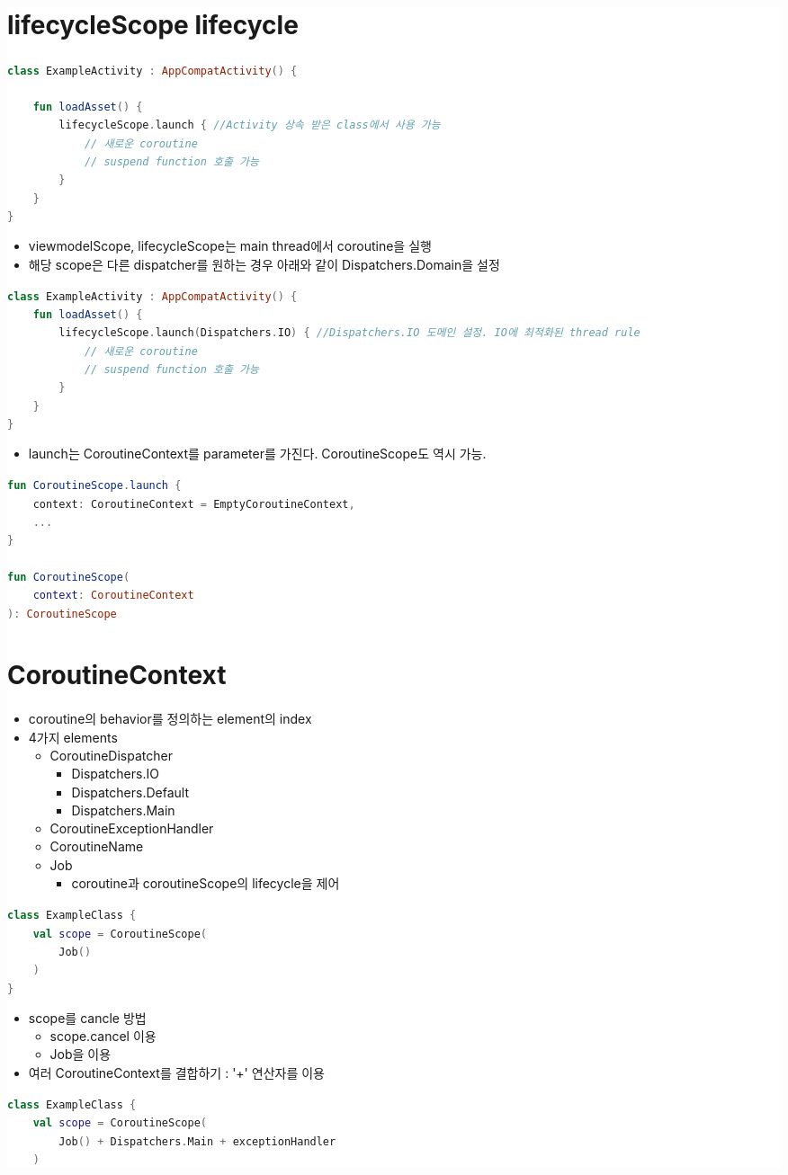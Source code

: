 # lifecycleScope lifecycle
```kotlin
class ExampleActivity : AppCompatActivity() {

    fun loadAsset() {
        lifecycleScope.launch { //Activity 상속 받은 class에서 사용 가능
            // 새로운 coroutine
            // suspend function 호출 가능
        }
    }
}
```
 * viewmodelScope, lifecycleScope는 main thread에서 coroutine을 실행
 * 해당 scope은 다른 dispatcher를 원하는 경우 아래와 같이 Dispatchers.Domain을 설정
```kotlin
class ExampleActivity : AppCompatActivity() {
    fun loadAsset() {
        lifecycleScope.launch(Dispatchers.IO) { //Dispatchers.IO 도메인 설정. IO에 최적화된 thread rule
            // 새로운 coroutine
            // suspend function 호출 가능
        }
    }
}
```
 * launch는 CoroutineContext를 parameter를 가진다. CoroutineScope도 역시 가능.
```kotlin
fun CoroutineScope.launch {
    context: CoroutineContext = EmptyCoroutineContext, 
    ...
}

fun CoroutineScope(
    context: CoroutineContext
): CoroutineScope
```

# CoroutineContext
 * coroutine의 behavior를 정의하는 element의 index
 * 4가지 elements
   * CoroutineDispatcher
     * Dispatchers.IO
     * Dispatchers.Default
     * Dispatchers.Main
   * CoroutineExceptionHandler
   * CoroutineName
   * Job
     * coroutine과 coroutineScope의 lifecycle을 제어
```kotlin
class ExampleClass {
    val scope = CoroutineScope(
        Job()
    )
}
```
 * scope를 cancle 방법
   * scope.cancel 이용
   * Job을 이용
 * 여러 CoroutineContext를 결합하기 : '+' 연산자를 이용
```kotlin
class ExampleClass {
    val scope = CoroutineScope(
        Job() + Dispatchers.Main + exceptionHandler
    )
```